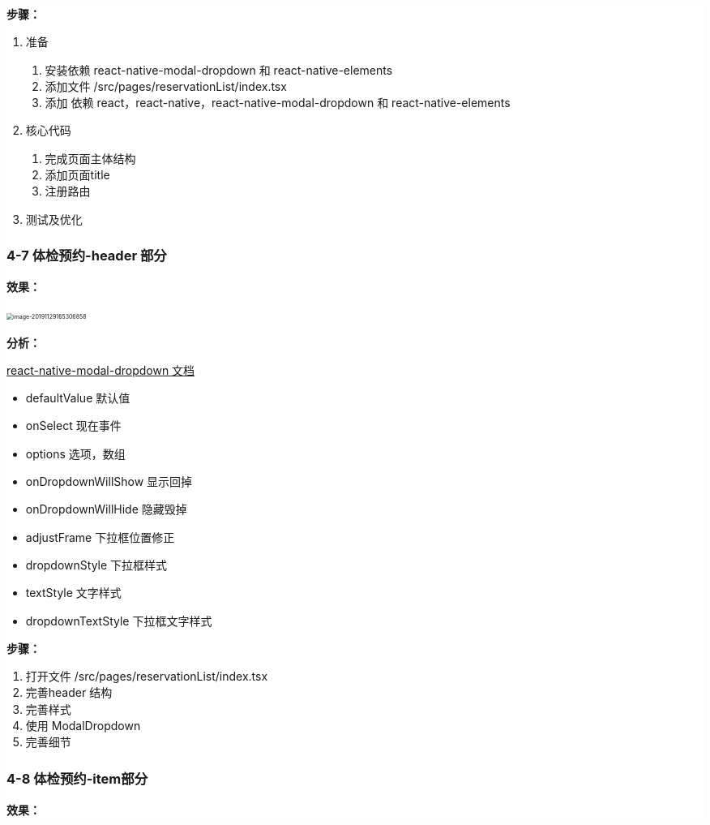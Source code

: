    

**步骤：**

1. 准备

   1. 安装依赖  react-native-modal-dropdown 和  react-native-elements
   2. 添加文件 /src/pages/reservationList/index.tsx
   3. 添加 依赖 react，react-native，react-native-modal-dropdown 和  react-native-elements

2. 核心代码

   1. 完成页面主体结构
   2. 添加页面title
   3. 注册路由

3. 测试及优化

   

### 4-7 体检预约-header 部分

**效果：**

<img src="https://tva1.sinaimg.cn/large/006tNbRwgy1g9wm6qj3g1j30ow19ajym.jpg" alt="image-20191129165306858" style="zoom:50%;" />

**分析：**

[react-native-modal-dropdown 文档](https://github.com/sohobloo/react-native-modal-dropdown)

+ defaultValue 默认值

+ onSelect  现在事件

+  options 选项，数组

  

+ onDropdownWillShow 显示回掉

+ onDropdownWillHide 隐藏毁掉

  

+ adjustFrame 下拉框位置修正

+ dropdownStyle 下拉框样式

+ textStyle 文字样式

+ dropdownTextStyle 下拉框文字样式

**步骤：**

1. 打开文件 /src/pages/reservationList/index.tsx
2. 完善header 结构
3. 完善样式
4. 使用 ModalDropdown
5. 完善细节

### 4-8 体检预约-item部分

**效果：**
